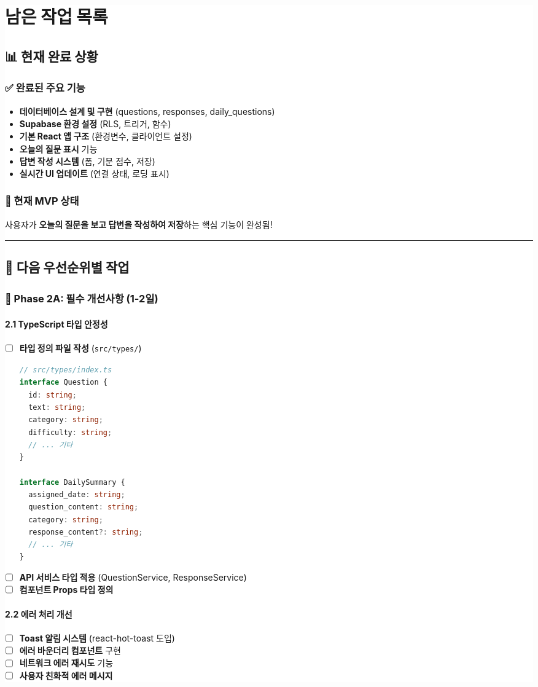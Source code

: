 # 남은 작업 목록

## 📊 현재 완료 상황

### ✅ 완료된 주요 기능
- **데이터베이스 설계 및 구현** (questions, responses, daily_questions)
- **Supabase 환경 설정** (RLS, 트리거, 함수)
- **기본 React 앱 구조** (환경변수, 클라이언트 설정)
- **오늘의 질문 표시** 기능
- **답변 작성 시스템** (폼, 기분 점수, 저장)
- **실시간 UI 업데이트** (연결 상태, 로딩 표시)

### 🚀 현재 MVP 상태
사용자가 **오늘의 질문을 보고 답변을 작성하여 저장**하는 핵심 기능이 완성됨!

---

## 🔄 다음 우선순위별 작업

### 🔴 Phase 2A: 필수 개선사항 (1-2일)

#### 2.1 TypeScript 타입 안정성
- [ ] **타입 정의 파일 작성** (`src/types/`)
  ```typescript
  // src/types/index.ts
  interface Question {
    id: string;
    text: string;
    category: string;
    difficulty: string;
    // ... 기타
  }

  interface DailySummary {
    assigned_date: string;
    question_content: string;
    category: string;
    response_content?: string;
    // ... 기타
  }
  ```
- [ ] **API 서비스 타입 적용** (QuestionService, ResponseService)
- [ ] **컴포넌트 Props 타입 정의**

#### 2.2 에러 처리 개선
- [ ] **Toast 알림 시스템** (react-hot-toast 도입)
- [ ] **에러 바운더리 컴포넌트** 구현
- [ ] **네트워크 에러 재시도** 기능
- [ ] **사용자 친화적 에러 메시지**
